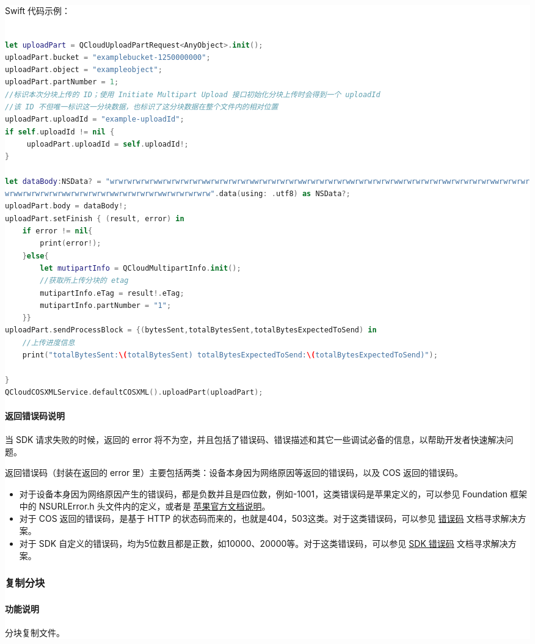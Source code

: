 Swift 代码示例：

[//]: # (.cssg-snippet-swift-upload-part)
```swift

let uploadPart = QCloudUploadPartRequest<AnyObject>.init();
uploadPart.bucket = "examplebucket-1250000000";
uploadPart.object = "exampleobject";
uploadPart.partNumber = 1;
//标识本次分块上传的 ID；使用 Initiate Multipart Upload 接口初始化分块上传时会得到一个 uploadId
//该 ID 不但唯一标识这一分块数据，也标识了这分块数据在整个文件内的相对位置
uploadPart.uploadId = "example-uploadId";
if self.uploadId != nil {
     uploadPart.uploadId = self.uploadId!;
}

let dataBody:NSData? = "wrwrwrwrwrwwrwrwrwrwrwwrwrwrwrwrwwrwrwrwrwrwwrwrwrwrwrwwrwrwrwrwrwwrwrwrwrwrwwrwrwrwrwrwwrwrwrwrwrwwrwrwrwrwrwwrwrwrwrwrwwrwrwrwrwrwwrwrwrwrwrw".data(using: .utf8) as NSData?;
uploadPart.body = dataBody!;
uploadPart.setFinish { (result, error) in
    if error != nil{
        print(error!);
    }else{
        let mutipartInfo = QCloudMultipartInfo.init();
        //获取所上传分块的 etag
        mutipartInfo.eTag = result!.eTag;
        mutipartInfo.partNumber = "1";
    }}
uploadPart.sendProcessBlock = {(bytesSent,totalBytesSent,totalBytesExpectedToSend) in
    //上传进度信息
    print("totalBytesSent:\(totalBytesSent) totalBytesExpectedToSend:\(totalBytesExpectedToSend)");
    
}
QCloudCOSXMLService.defaultCOSXML().uploadPart(uploadPart);
```
#### 返回错误码说明

当 SDK 请求失败的时候，返回的 error 将不为空，并且包括了错误码、错误描述和其它一些调试必备的信息，以帮助开发者快速解决问题。

返回错误码（封装在返回的 error 里）主要包括两类：设备本身因为网络原因等返回的错误码，以及 COS 返回的错误码。

- 对于设备本身因为网络原因产生的错误码，都是负数并且是四位数，例如-1001，这类错误码是苹果定义的，可以参见 Foundation 框架中的 NSURLError.h 头文件内的定义，或者是 [苹果官方文档说明](https://developer.apple.com/documentation/foundation/1508628-url_loading_system_error_codes)。
- 对于 COS 返回的错误码，是基于 HTTP 的状态码而来的，也就是404，503这类。对于这类错误码，可以参见 [错误码]( https://cloud.tencent.com/document/product/436/7730) 文档寻求解决方案。
- 对于 SDK 自定义的错误码，均为5位数且都是正数，如10000、20000等。对于这类错误码，可以参见 [SDK 错误码](https://cloud.tencent.com/document/product/436/30443) 文档寻求解决方案。

### 复制分块

#### 功能说明

分块复制文件。


[//]: # (.cssg-snippet-transfer-upload-object)
[//]: # (.cssg-snippet-swift-transfer-upload-object)
[//]: # (.cssg-snippet-transfer-copy-object)
[//]: # (.cssg-snippet-swift-transfer-copy-object)
[//]: # (.cssg-snippet-get-bucket)
[//]: # (.cssg-snippet-swift-get-bucket)
[//]: # (.cssg-snippet-put-object)
[//]: # (.cssg-snippet-swift-put-object)
[//]: # (.cssg-snippet-head-object)
[//]: # (.cssg-snippet-swift-head-object)
[//]: # (.cssg-snippet-get-object)
[//]: # (.cssg-snippet-swift-get-object)
[//]: # (.cssg-snippet-option-object)
[//]: # (.cssg-snippet-swift-option-object)
[//]: # (.cssg-snippet-copy-object)
[//]: # (.cssg-snippet-swift-copy-object)
[//]: # (.cssg-snippet-delete-object)
[//]: # (.cssg-snippet-swift-delete-object)
[//]: # (.cssg-snippet-delete-multi-object)
[//]: # (.cssg-snippet-swift-delete-multi-object)
[//]: # (.cssg-snippet-list-multi-upload)
[//]: # (.cssg-snippet-swift-list-multi-upload)
[//]: # (.cssg-snippet-init-multi-upload)
[//]: # (.cssg-snippet-swift-init-multi-upload)
[//]: # (.cssg-snippet-upload-part)
[//]: # (.cssg-snippet-upload-part-copy)
[//]: # (.cssg-snippet-swift-upload-part-copy)
[//]: # (.cssg-snippet-list-parts)
[//]: # (.cssg-snippet-swift-list-parts)
[//]: # (.cssg-snippet-complete-multi-upload)
[//]: # (.cssg-snippet-swift-complete-multi-upload)
[//]: # (.cssg-snippet-abort-multi-upload)
[//]: # (.cssg-snippet-swift-abort-multi-upload)
[//]: # (.cssg-snippet-restore-object)
[//]: # (.cssg-snippet-swift-restore-object)